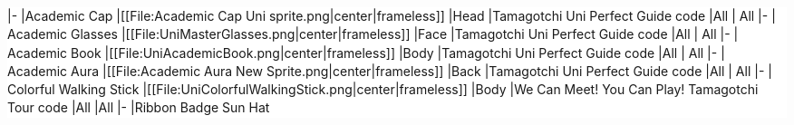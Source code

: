 |-
|Academic Cap
|[[File:Academic Cap Uni sprite.png|center|frameless]]
|Head
|Tamagotchi Uni Perfect Guide code
|All
| All
|-
| Academic Glasses
|[[File:UniMasterGlasses.png|center|frameless]]
|Face
|Tamagotchi Uni Perfect Guide code
|All
| All
|-
| Academic Book
|[[File:UniAcademicBook.png|center|frameless]]
|Body
|Tamagotchi Uni Perfect Guide code
|All
| All
|-
| Academic Aura
|[[File:Academic Aura New Sprite.png|center|frameless]]
|Back
|Tamagotchi Uni Perfect Guide code
|All
| All
|-
| Colorful Walking Stick
|[[File:UniColorfulWalkingStick.png|center|frameless]]
|Body
|We Can Meet! You Can Play! Tamagotchi Tour code 
|All
|All
|-
|Ribbon Badge Sun Hat